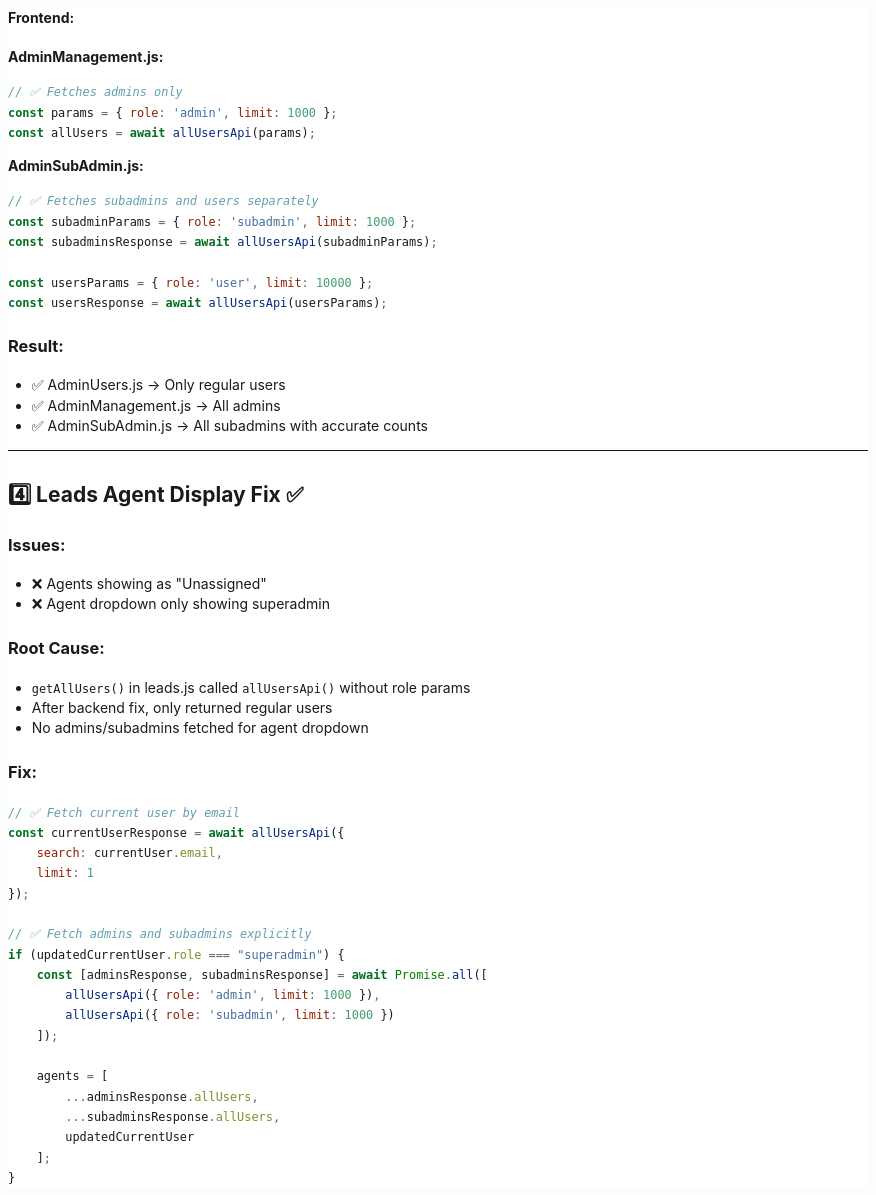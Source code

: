 #### **Frontend**:

**AdminManagement.js:**
```javascript
// ✅ Fetches admins only
const params = { role: 'admin', limit: 1000 };
const allUsers = await allUsersApi(params);
```

**AdminSubAdmin.js:**
```javascript
// ✅ Fetches subadmins and users separately
const subadminParams = { role: 'subadmin', limit: 1000 };
const subadminsResponse = await allUsersApi(subadminParams);

const usersParams = { role: 'user', limit: 10000 };
const usersResponse = await allUsersApi(usersParams);
```

### **Result:**
- ✅ AdminUsers.js → Only regular users
- ✅ AdminManagement.js → All admins
- ✅ AdminSubAdmin.js → All subadmins with accurate counts

---

## 4️⃣ Leads Agent Display Fix ✅

### **Issues:**
- ❌ Agents showing as "Unassigned"
- ❌ Agent dropdown only showing superadmin

### **Root Cause:**
- `getAllUsers()` in leads.js called `allUsersApi()` without role params
- After backend fix, only returned regular users
- No admins/subadmins fetched for agent dropdown

### **Fix:**
```javascript
// ✅ Fetch current user by email
const currentUserResponse = await allUsersApi({ 
    search: currentUser.email, 
    limit: 1 
});

// ✅ Fetch admins and subadmins explicitly
if (updatedCurrentUser.role === "superadmin") {
    const [adminsResponse, subadminsResponse] = await Promise.all([
        allUsersApi({ role: 'admin', limit: 1000 }),
        allUsersApi({ role: 'subadmin', limit: 1000 })
    ]);

    agents = [
        ...adminsResponse.allUsers,
        ...subadminsResponse.allUsers,
        updatedCurrentUser
    ];
}
```
